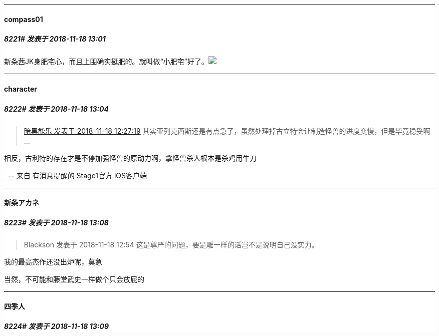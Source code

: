 




-----

####  compass01  
##### 8221#       发表于 2018-11-18 13:01




新条茜JK身肥宅心，而且上围确实挺肥的。就叫做“小肥宅”好了。<img src="https://static.saraba1st.com/image/smiley/face2017/057.png" referrerpolicy="no-referrer">







-----

####  character  
##### 8222#       发表于 2018-11-18 13:04



<blockquote><a href="httphttps://bbs.saraba1st.com/2b/forum.php?mod=redirect&amp;goto=findpost&amp;pid=41633638&amp;ptid=1527697" target="_blank">暗黑能乐 发表于 2018-11-18 12:27:19</a>
其实亚列克西斯还是有点急了，虽然处理掉古立特会让制造怪兽的进度变慢，但是毕竟稳妥啊 ...</blockquote>相反，古利特的存在才是不停加强怪兽的原动力啊，拿怪兽杀人根本是杀鸡用牛刀

[  -- 来自 有消息提醒的 Stage1官方 iOS客户端](https://itunes.apple.com/fi/app/saraba1st/id1221237470?mt=8)







-----

####  新条アカネ  
##### 8223#       发表于 2018-11-18 13:08



<blockquote>Blackson 发表于 2018-11-18 12:54
这是尊严的问题，要是雕一样的话岂不是说明自己没实力。</blockquote>
我的最高杰作还没出炉呢，莫急


当然，不可能和藤堂武史一样做个只会放屁的







-----

####  四季人  
##### 8224#       发表于 2018-11-18 13:09



